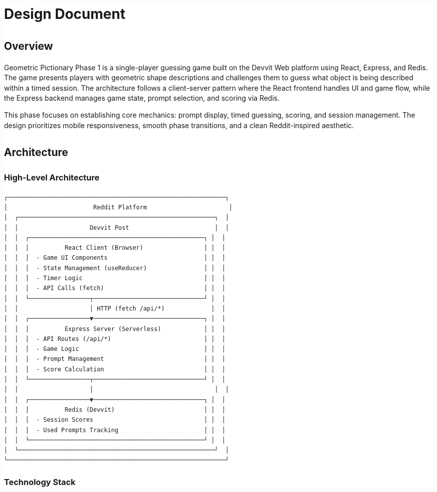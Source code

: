# Design Document

## Overview

Geometric Pictionary Phase 1 is a single-player guessing game built on the Devvit Web platform using React, Express, and Redis. The game presents players with geometric shape descriptions and challenges them to guess what object is being described within a timed session. The architecture follows a client-server pattern where the React frontend handles UI and game flow, while the Express backend manages game state, prompt selection, and scoring via Redis.

This phase focuses on establishing core mechanics: prompt display, timed guessing, scoring, and session management. The design prioritizes mobile responsiveness, smooth phase transitions, and a clean Reddit-inspired aesthetic.

## Architecture

### High-Level Architecture

```
┌─────────────────────────────────────────────────────────────┐
│                        Reddit Platform                       │
│  ┌───────────────────────────────────────────────────────┐  │
│  │                    Devvit Post                        │  │
│  │  ┌─────────────────────────────────────────────────┐ │  │
│  │  │          React Client (Browser)                 │ │  │
│  │  │  - Game UI Components                           │ │  │
│  │  │  - State Management (useReducer)                │ │  │
│  │  │  - Timer Logic                                  │ │  │
│  │  │  - API Calls (fetch)                            │ │  │
│  │  └─────────────────┬───────────────────────────────┘ │  │
│  │                    │ HTTP (fetch /api/*)             │  │
│  │  ┌─────────────────▼───────────────────────────────┐ │  │
│  │  │          Express Server (Serverless)            │ │  │
│  │  │  - API Routes (/api/*)                          │ │  │
│  │  │  - Game Logic                                   │ │  │
│  │  │  - Prompt Management                            │ │  │
│  │  │  - Score Calculation                            │ │  │
│  │  └─────────────────┬───────────────────────────────┘ │  │
│  │                    │                                  │  │
│  │  ┌─────────────────▼───────────────────────────────┐ │  │
│  │  │          Redis (Devvit)                         │ │  │
│  │  │  - Session Scores                               │ │  │
│  │  │  - Used Prompts Tracking                        │ │  │
│  │  └─────────────────────────────────────────────────┘ │  │
│  └───────────────────────────────────────────────────────┘  │
└─────────────────────────────────────────────────────────────┘
```

### Technology Stack
